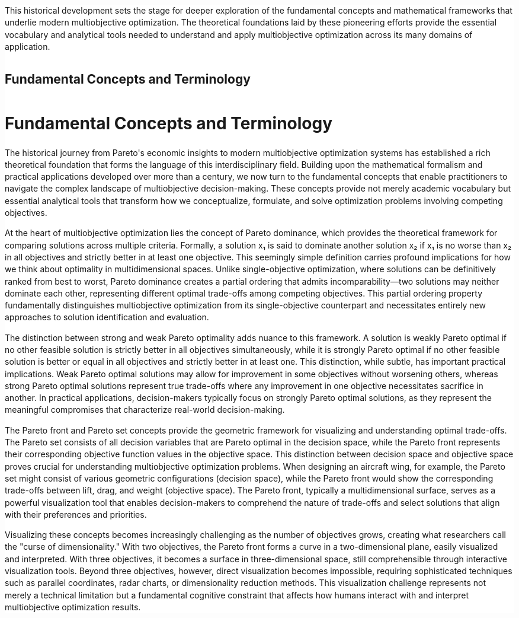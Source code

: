 This historical development sets the stage for deeper exploration of the fundamental concepts and mathematical frameworks that underlie modern multiobjective optimization. The theoretical foundations laid by these pioneering efforts provide the essential vocabulary and analytical tools needed to understand and apply multiobjective optimization across its many domains of application.

## Fundamental Concepts and Terminology

# Fundamental Concepts and Terminology

The historical journey from Pareto's economic insights to modern multiobjective optimization systems has established a rich theoretical foundation that forms the language of this interdisciplinary field. Building upon the mathematical formalism and practical applications developed over more than a century, we now turn to the fundamental concepts that enable practitioners to navigate the complex landscape of multiobjective decision-making. These concepts provide not merely academic vocabulary but essential analytical tools that transform how we conceptualize, formulate, and solve optimization problems involving competing objectives.

At the heart of multiobjective optimization lies the concept of Pareto dominance, which provides the theoretical framework for comparing solutions across multiple criteria. Formally, a solution x₁ is said to dominate another solution x₂ if x₁ is no worse than x₂ in all objectives and strictly better in at least one objective. This seemingly simple definition carries profound implications for how we think about optimality in multidimensional spaces. Unlike single-objective optimization, where solutions can be definitively ranked from best to worst, Pareto dominance creates a partial ordering that admits incomparability—two solutions may neither dominate each other, representing different optimal trade-offs among competing objectives. This partial ordering property fundamentally distinguishes multiobjective optimization from its single-objective counterpart and necessitates entirely new approaches to solution identification and evaluation.

The distinction between strong and weak Pareto optimality adds nuance to this framework. A solution is weakly Pareto optimal if no other feasible solution is strictly better in all objectives simultaneously, while it is strongly Pareto optimal if no other feasible solution is better or equal in all objectives and strictly better in at least one. This distinction, while subtle, has important practical implications. Weak Pareto optimal solutions may allow for improvement in some objectives without worsening others, whereas strong Pareto optimal solutions represent true trade-offs where any improvement in one objective necessitates sacrifice in another. In practical applications, decision-makers typically focus on strongly Pareto optimal solutions, as they represent the meaningful compromises that characterize real-world decision-making.

The Pareto front and Pareto set concepts provide the geometric framework for visualizing and understanding optimal trade-offs. The Pareto set consists of all decision variables that are Pareto optimal in the decision space, while the Pareto front represents their corresponding objective function values in the objective space. This distinction between decision space and objective space proves crucial for understanding multiobjective optimization problems. When designing an aircraft wing, for example, the Pareto set might consist of various geometric configurations (decision space), while the Pareto front would show the corresponding trade-offs between lift, drag, and weight (objective space). The Pareto front, typically a multidimensional surface, serves as a powerful visualization tool that enables decision-makers to comprehend the nature of trade-offs and select solutions that align with their preferences and priorities.

Visualizing these concepts becomes increasingly challenging as the number of objectives grows, creating what researchers call the "curse of dimensionality." With two objectives, the Pareto front forms a curve in a two-dimensional plane, easily visualized and interpreted. With three objectives, it becomes a surface in three-dimensional space, still comprehensible through interactive visualization tools. Beyond three objectives, however, direct visualization becomes impossible, requiring sophisticated techniques such as parallel coordinates, radar charts, or dimensionality reduction methods. This visualization challenge represents not merely a technical limitation but a fundamental cognitive constraint that affects how humans interact with and interpret multiobjective optimization results.
